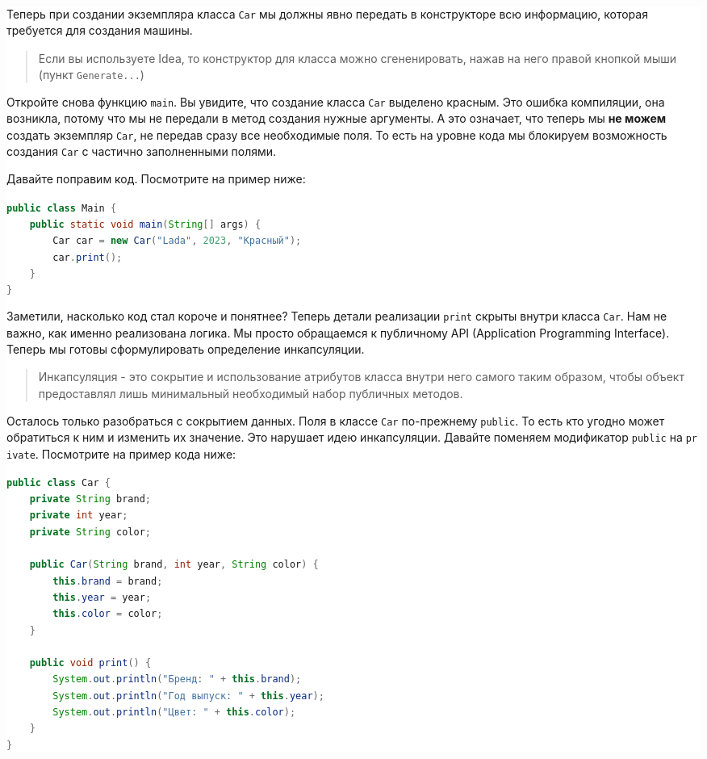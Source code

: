 Теперь при создании экземпляра класса `Car` мы должны явно передать в конструкторе всю информацию, которая требуется для создания машины.

> Если вы используете Idea, то конструктор для класса можно сгененировать, нажав на него правой кнопкой мыши (пункт `Generate...`)

Откройте снова функцию `main`. Вы увидите, что создание класса `Car` выделено красным. Это ошибка компиляции, она возникла, потому что мы не передали в метод создания нужные аргументы.
А это означает, что теперь мы **не можем** создать экземпляр `Car`, не передав сразу все необходимые поля.
То есть на уровне кода мы блокируем возможность создания `Car` с частично заполненными полями.

Давайте поправим код. Посмотрите на пример ниже:

```java
public class Main {
    public static void main(String[] args) {
        Car car = new Car("Lada", 2023, "Красный");
        car.print();
    }
}
```

Заметили, насколько код стал короче и понятнее? Теперь детали реализации `print` скрыты внутри класса `Car`.
Нам не важно, как именно реализована логика. Мы просто обращаемся к публичному API (Application Programming Interface).
Теперь мы готовы сформулировать определение инкапсуляции.

> Инкапсуляция - это сокрытие и использование атрибутов класса внутри него самого таким образом,
> чтобы объект предоставлял лишь минимальный необходимый набор публичных методов.

Осталось только разобраться с сокрытием данных. Поля в классе `Car` по-прежнему `public`. То есть кто угодно может обратиться к ним и изменить их значение.
Это нарушает идею инкапсуляции. Давайте поменяем модификатор `public` на `private`. Посмотрите на пример кода ниже:

```java
public class Car {
    private String brand;
    private int year;
    private String color;

    public Car(String brand, int year, String color) {
        this.brand = brand;
        this.year = year;
        this.color = color;
    }

    public void print() {
        System.out.println("Бренд: " + this.brand);
        System.out.println("Год выпуск: " + this.year);
        System.out.println("Цвет: " + this.color);
    }
}
```
